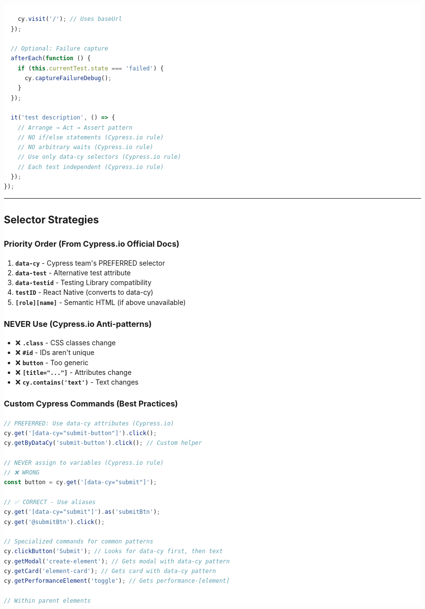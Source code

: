 ```typescript

    cy.visit('/'); // Uses baseUrl
  });

  // Optional: Failure capture
  afterEach(function () {
    if (this.currentTest.state === 'failed') {
      cy.captureFailureDebug();
    }
  });

  it('test description', () => {
    // Arrange → Act → Assert pattern
    // NO if/else statements (Cypress.io rule)
    // NO arbitrary waits (Cypress.io rule)
    // Use only data-cy selectors (Cypress.io rule)
    // Each test independent (Cypress.io rule)
  });
});
```

---

## Selector Strategies

### Priority Order (From Cypress.io Official Docs)

1. **`data-cy`** - Cypress team's PREFERRED selector
2. **`data-test`** - Alternative test attribute
3. **`data-testid`** - Testing Library compatibility
4. **`testID`** - React Native (converts to data-cy)
5. **`[role][name]`** - Semantic HTML (if above unavailable)

### NEVER Use (Cypress.io Anti-patterns)

- ❌ **`.class`** - CSS classes change
- ❌ **`#id`** - IDs aren't unique
- ❌ **`button`** - Too generic
- ❌ **`[title="..."]`** - Attributes change
- ❌ **`cy.contains('text')`** - Text changes

### Custom Cypress Commands (Best Practices)

```typescript
// PREFERRED: Use data-cy attributes (Cypress.io)
cy.get('[data-cy="submit-button"]').click();
cy.getByDataCy('submit-button').click(); // Custom helper

// NEVER assign to variables (Cypress.io rule)
// ❌ WRONG
const button = cy.get('[data-cy="submit"]');

// ✅ CORRECT - Use aliases
cy.get('[data-cy="submit"]').as('submitBtn');
cy.get('@submitBtn').click();

// Specialized commands for common patterns
cy.clickButton('Submit'); // Looks for data-cy first, then text
cy.getModal('create-element'); // Gets modal with data-cy pattern
cy.getCard('element-card'); // Gets card with data-cy pattern
cy.getPerformanceElement('toggle'); // Gets performance-[element]

// Within parent elements
```